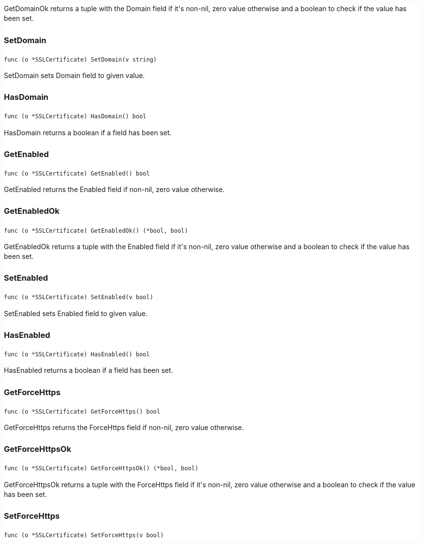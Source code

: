 GetDomainOk returns a tuple with the Domain field if it's non-nil, zero value otherwise
and a boolean to check if the value has been set.

### SetDomain

`func (o *SSLCertificate) SetDomain(v string)`

SetDomain sets Domain field to given value.

### HasDomain

`func (o *SSLCertificate) HasDomain() bool`

HasDomain returns a boolean if a field has been set.

### GetEnabled

`func (o *SSLCertificate) GetEnabled() bool`

GetEnabled returns the Enabled field if non-nil, zero value otherwise.

### GetEnabledOk

`func (o *SSLCertificate) GetEnabledOk() (*bool, bool)`

GetEnabledOk returns a tuple with the Enabled field if it's non-nil, zero value otherwise
and a boolean to check if the value has been set.

### SetEnabled

`func (o *SSLCertificate) SetEnabled(v bool)`

SetEnabled sets Enabled field to given value.

### HasEnabled

`func (o *SSLCertificate) HasEnabled() bool`

HasEnabled returns a boolean if a field has been set.

### GetForceHttps

`func (o *SSLCertificate) GetForceHttps() bool`

GetForceHttps returns the ForceHttps field if non-nil, zero value otherwise.

### GetForceHttpsOk

`func (o *SSLCertificate) GetForceHttpsOk() (*bool, bool)`

GetForceHttpsOk returns a tuple with the ForceHttps field if it's non-nil, zero value otherwise
and a boolean to check if the value has been set.

### SetForceHttps

`func (o *SSLCertificate) SetForceHttps(v bool)`
